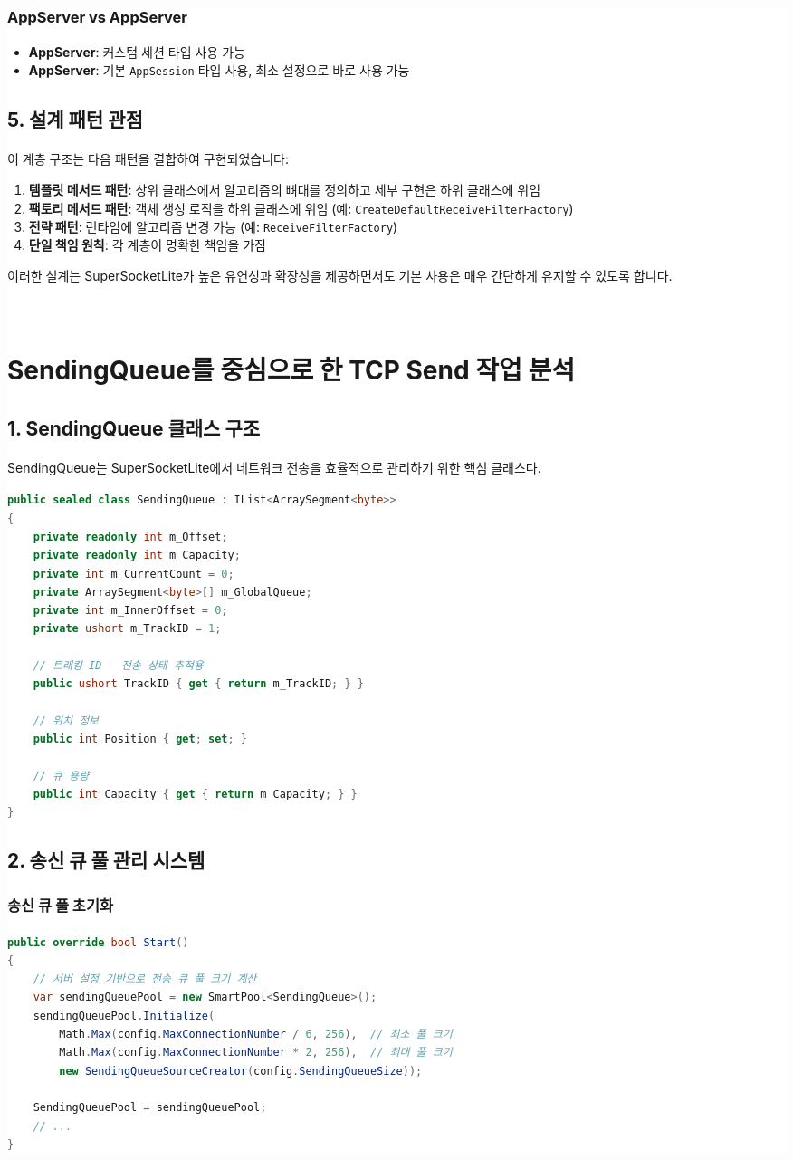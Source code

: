 ### AppServer<T> vs AppServer
- **AppServer<T>**: 커스텀 세션 타입 사용 가능
- **AppServer**: 기본 `AppSession` 타입 사용, 최소 설정으로 바로 사용 가능

## 5. 설계 패턴 관점

이 계층 구조는 다음 패턴을 결합하여 구현되었습니다:

1. **템플릿 메서드 패턴**: 상위 클래스에서 알고리즘의 뼈대를 정의하고 세부 구현은 하위 클래스에 위임
2. **팩토리 메서드 패턴**: 객체 생성 로직을 하위 클래스에 위임 (예: `CreateDefaultReceiveFilterFactory`)
3. **전략 패턴**: 런타임에 알고리즘 변경 가능 (예: `ReceiveFilterFactory`)
4. **단일 책임 원칙**: 각 계층이 명확한 책임을 가짐

이러한 설계는 SuperSocketLite가 높은 유연성과 확장성을 제공하면서도 기본 사용은 매우 간단하게 유지할 수 있도록 합니다.  

   
<br>  
  
# SendingQueue를 중심으로 한 TCP Send 작업 분석

## 1. SendingQueue 클래스 구조

SendingQueue는 SuperSocketLite에서 네트워크 전송을 효율적으로 관리하기 위한 핵심 클래스다.

```csharp
public sealed class SendingQueue : IList<ArraySegment<byte>>
{
    private readonly int m_Offset;
    private readonly int m_Capacity;
    private int m_CurrentCount = 0;
    private ArraySegment<byte>[] m_GlobalQueue;
    private int m_InnerOffset = 0;
    private ushort m_TrackID = 1;
    
    // 트래킹 ID - 전송 상태 추적용
    public ushort TrackID { get { return m_TrackID; } }
    
    // 위치 정보
    public int Position { get; set; }
    
    // 큐 용량 
    public int Capacity { get { return m_Capacity; } }
}
```

## 2. 송신 큐 풀 관리 시스템

### 송신 큐 풀 초기화
```csharp
public override bool Start()
{
    // 서버 설정 기반으로 전송 큐 풀 크기 계산
    var sendingQueuePool = new SmartPool<SendingQueue>();
    sendingQueuePool.Initialize(
        Math.Max(config.MaxConnectionNumber / 6, 256),  // 최소 풀 크기
        Math.Max(config.MaxConnectionNumber * 2, 256),  // 최대 풀 크기
        new SendingQueueSourceCreator(config.SendingQueueSize));

    SendingQueuePool = sendingQueuePool;
    // ...
}
```
